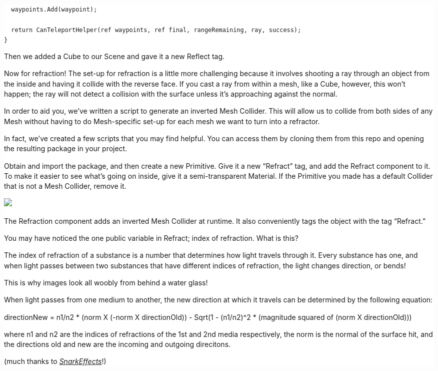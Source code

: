 ```
  waypoints.Add(waypoint);

  return CanTeleportHelper(ref waypoints, ref final, rangeRemaining, ray, success);
}
```

Then we added a Cube to our Scene and gave it a new Reflect tag.

Now for refraction! The set-up for refraction is a little more
challenging because it involves shooting a ray through an object from
the inside and having it collide with the reverse face. If you cast a
ray from within a mesh, like a Cube, however, this won’t happen; the ray
will not detect a collision with the surface unless it’s approaching
against the normal.

In order to aid you, we’ve written a script to generate an inverted Mesh
Collider. This will allow us to collide from both sides of any Mesh
without having to do Mesh-specific set-up for each mesh we want to turn
into a refractor.

In fact, we’ve created a few scripts that you may find helpful. You can
access them by cloning them from this repo and opening the resulting
package in your project.

Obtain and import the package, and then create a new Primitive. Give it
a new “Refract” tag, and add the Refract component to it. To make it
easier to see what’s going on inside, give it a semi-transparent
Material. If the Primitive you made has a default Collider that is not a
Mesh Collider, remove it.

![](../media/image87.png)

The Refraction component adds an inverted Mesh Collider at runtime. It
also conveniently tags the object with the tag “Refract.”

You may have noticed the one public variable in Refract; index of
refraction. What is this?

The index of refraction of a substance is a number that determines how
light travels through it. Every substance has one, and when light passes
between two substances that have different indices of refraction, the
light changes direction, or bends!

This is why images look all woobly from behind a water glass!

When light passes from one medium to another, the new direction at which
it travels can be determined by the following equation:

directionNew = n1/n2 \* (norm X (-norm X directionOld)) - Sqrt(1 -
(n1/n2)\^2 \* (magnitude squared of (norm X directionOld)))

where n1 and n2 are the indices of refractions of the 1st and 2nd media
respectively, the norm is the normal of the surface hit, and the
directions old and new are the incoming and outgoing direcitons.

(much thanks to
[*SnarkEffects*](http://www.starkeffects.com/snells-law-vector.shtml)!)
